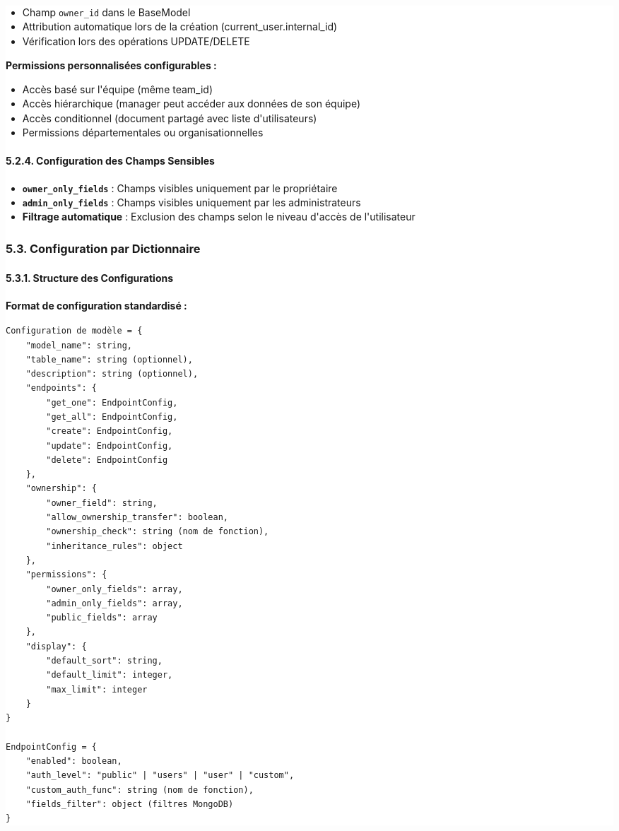 - Champ `owner_id` dans le BaseModel
- Attribution automatique lors de la création (current_user.internal_id)
- Vérification lors des opérations UPDATE/DELETE

**Permissions personnalisées configurables :**

- Accès basé sur l'équipe (même team_id)
- Accès hiérarchique (manager peut accéder aux données de son équipe)
- Accès conditionnel (document partagé avec liste d'utilisateurs)
- Permissions départementales ou organisationnelles

#### 5.2.4. Configuration des Champs Sensibles

- **`owner_only_fields`** : Champs visibles uniquement par le propriétaire
- **`admin_only_fields`** : Champs visibles uniquement par les administrateurs
- **Filtrage automatique** : Exclusion des champs selon le niveau d'accès de l'utilisateur

### 5.3. Configuration par Dictionnaire

#### 5.3.1. Structure des Configurations

**Format de configuration standardisé :**

```
Configuration de modèle = {
    "model_name": string,
    "table_name": string (optionnel),
    "description": string (optionnel),
    "endpoints": {
        "get_one": EndpointConfig,
        "get_all": EndpointConfig,
        "create": EndpointConfig,
        "update": EndpointConfig,
        "delete": EndpointConfig
    },
    "ownership": {
        "owner_field": string,
        "allow_ownership_transfer": boolean,
        "ownership_check": string (nom de fonction),
        "inheritance_rules": object
    },
    "permissions": {
        "owner_only_fields": array,
        "admin_only_fields": array,
        "public_fields": array
    },
    "display": {
        "default_sort": string,
        "default_limit": integer,
        "max_limit": integer
    }
}

EndpointConfig = {
    "enabled": boolean,
    "auth_level": "public" | "users" | "user" | "custom",
    "custom_auth_func": string (nom de fonction),
    "fields_filter": object (filtres MongoDB)
}
```
